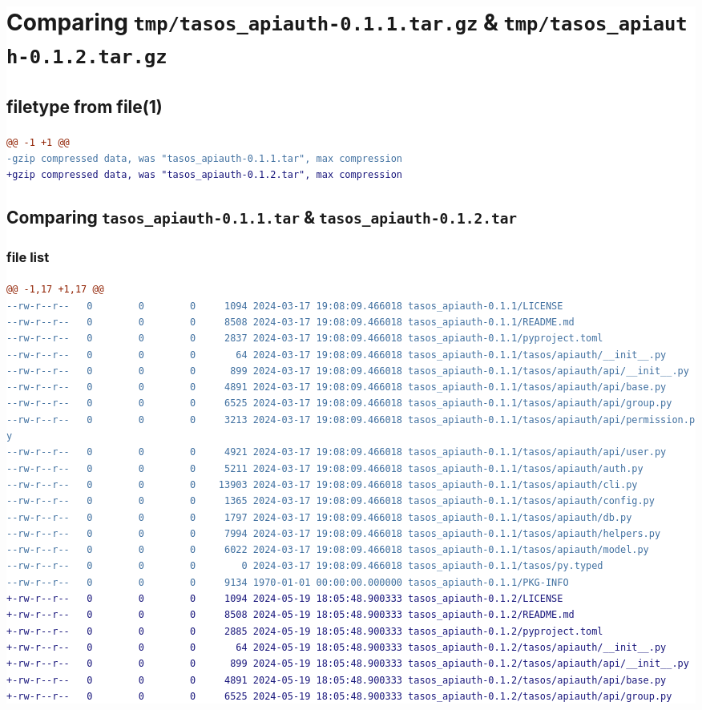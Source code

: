# Comparing `tmp/tasos_apiauth-0.1.1.tar.gz` & `tmp/tasos_apiauth-0.1.2.tar.gz`

## filetype from file(1)

```diff
@@ -1 +1 @@
-gzip compressed data, was "tasos_apiauth-0.1.1.tar", max compression
+gzip compressed data, was "tasos_apiauth-0.1.2.tar", max compression
```

## Comparing `tasos_apiauth-0.1.1.tar` & `tasos_apiauth-0.1.2.tar`

### file list

```diff
@@ -1,17 +1,17 @@
--rw-r--r--   0        0        0     1094 2024-03-17 19:08:09.466018 tasos_apiauth-0.1.1/LICENSE
--rw-r--r--   0        0        0     8508 2024-03-17 19:08:09.466018 tasos_apiauth-0.1.1/README.md
--rw-r--r--   0        0        0     2837 2024-03-17 19:08:09.466018 tasos_apiauth-0.1.1/pyproject.toml
--rw-r--r--   0        0        0       64 2024-03-17 19:08:09.466018 tasos_apiauth-0.1.1/tasos/apiauth/__init__.py
--rw-r--r--   0        0        0      899 2024-03-17 19:08:09.466018 tasos_apiauth-0.1.1/tasos/apiauth/api/__init__.py
--rw-r--r--   0        0        0     4891 2024-03-17 19:08:09.466018 tasos_apiauth-0.1.1/tasos/apiauth/api/base.py
--rw-r--r--   0        0        0     6525 2024-03-17 19:08:09.466018 tasos_apiauth-0.1.1/tasos/apiauth/api/group.py
--rw-r--r--   0        0        0     3213 2024-03-17 19:08:09.466018 tasos_apiauth-0.1.1/tasos/apiauth/api/permission.py
--rw-r--r--   0        0        0     4921 2024-03-17 19:08:09.466018 tasos_apiauth-0.1.1/tasos/apiauth/api/user.py
--rw-r--r--   0        0        0     5211 2024-03-17 19:08:09.466018 tasos_apiauth-0.1.1/tasos/apiauth/auth.py
--rw-r--r--   0        0        0    13903 2024-03-17 19:08:09.466018 tasos_apiauth-0.1.1/tasos/apiauth/cli.py
--rw-r--r--   0        0        0     1365 2024-03-17 19:08:09.466018 tasos_apiauth-0.1.1/tasos/apiauth/config.py
--rw-r--r--   0        0        0     1797 2024-03-17 19:08:09.466018 tasos_apiauth-0.1.1/tasos/apiauth/db.py
--rw-r--r--   0        0        0     7994 2024-03-17 19:08:09.466018 tasos_apiauth-0.1.1/tasos/apiauth/helpers.py
--rw-r--r--   0        0        0     6022 2024-03-17 19:08:09.466018 tasos_apiauth-0.1.1/tasos/apiauth/model.py
--rw-r--r--   0        0        0        0 2024-03-17 19:08:09.466018 tasos_apiauth-0.1.1/tasos/py.typed
--rw-r--r--   0        0        0     9134 1970-01-01 00:00:00.000000 tasos_apiauth-0.1.1/PKG-INFO
+-rw-r--r--   0        0        0     1094 2024-05-19 18:05:48.900333 tasos_apiauth-0.1.2/LICENSE
+-rw-r--r--   0        0        0     8508 2024-05-19 18:05:48.900333 tasos_apiauth-0.1.2/README.md
+-rw-r--r--   0        0        0     2885 2024-05-19 18:05:48.900333 tasos_apiauth-0.1.2/pyproject.toml
+-rw-r--r--   0        0        0       64 2024-05-19 18:05:48.900333 tasos_apiauth-0.1.2/tasos/apiauth/__init__.py
+-rw-r--r--   0        0        0      899 2024-05-19 18:05:48.900333 tasos_apiauth-0.1.2/tasos/apiauth/api/__init__.py
+-rw-r--r--   0        0        0     4891 2024-05-19 18:05:48.900333 tasos_apiauth-0.1.2/tasos/apiauth/api/base.py
+-rw-r--r--   0        0        0     6525 2024-05-19 18:05:48.900333 tasos_apiauth-0.1.2/tasos/apiauth/api/group.py
```